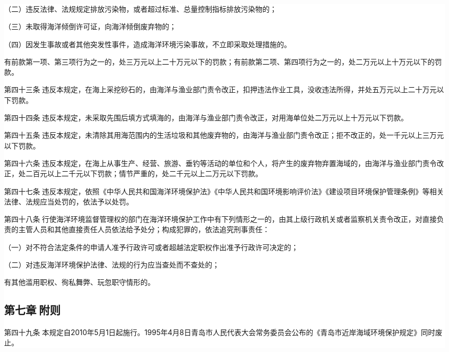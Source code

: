 （二）违反法律、法规规定排放污染物，或者超过标准、总量控制指标排放污染物的；

（三）未取得海洋倾倒许可证，向海洋倾倒废弃物的；

（四）因发生事故或者其他突发性事件，造成海洋环境污染事故，不立即采取处理措施的。

有前款第一项、第三项行为之一的，处三万元以上二十万元以下的罚款；有前款第二项、第四项行为之一的，处二万元以上十万元以下的罚款。

第四十三条 违反本规定，在海上采挖砂石的，由海洋与渔业部门责令改正，扣押违法作业工具，没收违法所得，并处五万元以上二十万元以下罚款。

第四十四条 违反本规定，未采取先围后填方式填海的，由海洋与渔业部门责令改正，对用海单位处二万元以上十万元以下罚款。

第四十五条 违反本规定，未清除其用海范围内的生活垃圾和其他废弃物的，由海洋与渔业部门责令改正；拒不改正的，处一千元以上三万元以下罚款。

第四十六条 违反本规定，在海上从事生产、经营、旅游、垂钓等活动的单位和个人，将产生的废弃物弃置海域的，由海洋与渔业部门责令改正，处二百元以上二千元以下罚款；情节严重的，处二千元以上二万元以下罚款。

第四十七条 违反本规定，依照《中华人民共和国海洋环境保护法》《中华人民共和国环境影响评价法》《建设项目环境保护管理条例》等相关法律、法规应当处罚的，依法予以处罚。

第四十八条 行使海洋环境监督管理权的部门在海洋环境保护工作中有下列情形之一的，由其上级行政机关或者监察机关责令改正，对直接负责的主管人员和其他直接责任人员依法给予处分；构成犯罪的，依法追究刑事责任：

（一）对不符合法定条件的申请人准予行政许可或者超越法定职权作出准予行政许可决定的；

（二）对违反海洋环境保护法律、法规的行为应当查处而不查处的；

有其他滥用职权、徇私舞弊、玩忽职守情形的。

## 第七章  附则

第四十九条 本规定自2010年5月1日起施行。1995年4月8日青岛市人民代表大会常务委员会公布的《青岛市近岸海域环境保护规定》同时废止。

